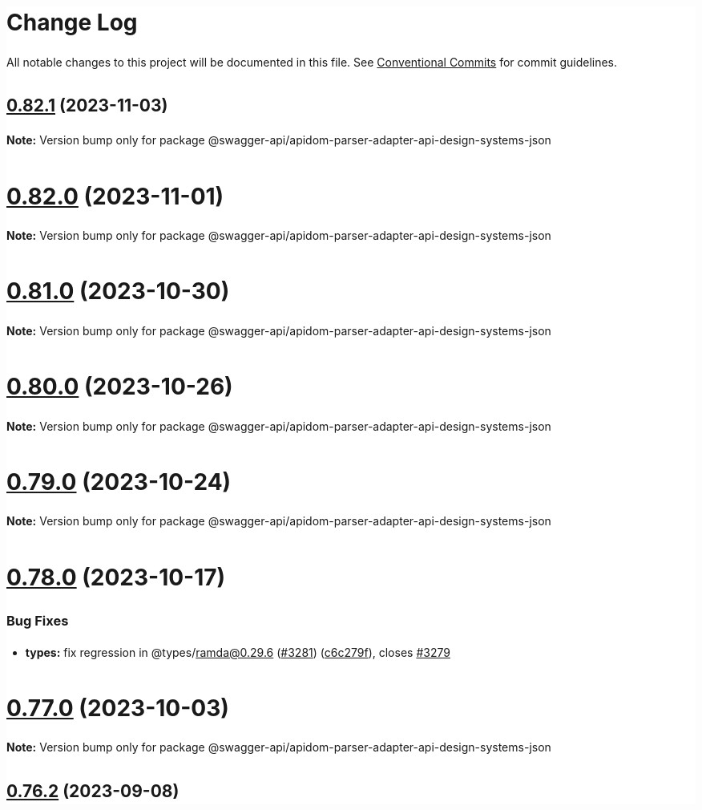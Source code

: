 # Change Log

All notable changes to this project will be documented in this file.
See [Conventional Commits](https://conventionalcommits.org) for commit guidelines.

## [0.82.1](https://github.com/swagger-api/apidom/compare/v0.82.0...v0.82.1) (2023-11-03)

**Note:** Version bump only for package @swagger-api/apidom-parser-adapter-api-design-systems-json

# [0.82.0](https://github.com/swagger-api/apidom/compare/v0.81.0...v0.82.0) (2023-11-01)

**Note:** Version bump only for package @swagger-api/apidom-parser-adapter-api-design-systems-json

# [0.81.0](https://github.com/swagger-api/apidom/compare/v0.80.0...v0.81.0) (2023-10-30)

**Note:** Version bump only for package @swagger-api/apidom-parser-adapter-api-design-systems-json

# [0.80.0](https://github.com/swagger-api/apidom/compare/v0.79.0...v0.80.0) (2023-10-26)

**Note:** Version bump only for package @swagger-api/apidom-parser-adapter-api-design-systems-json

# [0.79.0](https://github.com/swagger-api/apidom/compare/v0.78.0...v0.79.0) (2023-10-24)

**Note:** Version bump only for package @swagger-api/apidom-parser-adapter-api-design-systems-json

# [0.78.0](https://github.com/swagger-api/apidom/compare/v0.77.0...v0.78.0) (2023-10-17)

### Bug Fixes

- **types:** fix regression in @types/ramda@0.29.6 ([#3281](https://github.com/swagger-api/apidom/issues/3281)) ([c6c279f](https://github.com/swagger-api/apidom/commit/c6c279f526e07b16221d8c00dd0041eeb93e1290)), closes [#3279](https://github.com/swagger-api/apidom/issues/3279)

# [0.77.0](https://github.com/swagger-api/apidom/compare/v0.76.2...v0.77.0) (2023-10-03)

**Note:** Version bump only for package @swagger-api/apidom-parser-adapter-api-design-systems-json

## [0.76.2](https://github.com/swagger-api/apidom/compare/v0.76.1...v0.76.2) (2023-09-08)
